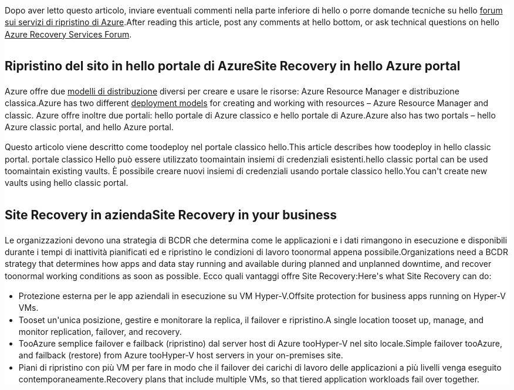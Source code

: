 <span data-ttu-id="c4c70-109">Dopo aver letto questo articolo, inviare eventuali commenti nella parte inferiore di hello o porre domande tecniche su hello [forum sui servizi di ripristino di Azure](https://social.msdn.microsoft.com/forums/azure/home?forum=hypervrecovmgr).</span><span class="sxs-lookup"><span data-stu-id="c4c70-109">After reading this article, post any comments at hello bottom, or ask technical questions on hello [Azure Recovery Services Forum](https://social.msdn.microsoft.com/forums/azure/home?forum=hypervrecovmgr).</span></span>


## <a name="site-recovery-in-hello-azure-portal"></a><span data-ttu-id="c4c70-110">Ripristino del sito in hello portale di Azure</span><span class="sxs-lookup"><span data-stu-id="c4c70-110">Site Recovery in hello Azure portal</span></span>

<span data-ttu-id="c4c70-111">Azure offre due [modelli di distribuzione](../resource-manager-deployment-model.md) diversi per creare e usare le risorse: Azure Resource Manager e distribuzione classica.</span><span class="sxs-lookup"><span data-stu-id="c4c70-111">Azure has two different [deployment models](../resource-manager-deployment-model.md) for creating and working with resources – Azure Resource Manager and classic.</span></span> <span data-ttu-id="c4c70-112">Azure offre inoltre due portali: hello portale di Azure classico e hello portale di Azure.</span><span class="sxs-lookup"><span data-stu-id="c4c70-112">Azure also has two portals – hello Azure classic portal, and hello Azure portal.</span></span>

<span data-ttu-id="c4c70-113">Questo articolo viene descritto come toodeploy nel portale classico hello.</span><span class="sxs-lookup"><span data-stu-id="c4c70-113">This article describes how toodeploy in hello classic portal.</span></span> <span data-ttu-id="c4c70-114">portale classico Hello può essere utilizzato toomaintain insiemi di credenziali esistenti.</span><span class="sxs-lookup"><span data-stu-id="c4c70-114">hello classic portal can be used toomaintain existing vaults.</span></span> <span data-ttu-id="c4c70-115">È possibile creare nuovi insiemi di credenziali usando portale classico hello.</span><span class="sxs-lookup"><span data-stu-id="c4c70-115">You can't create new vaults using hello classic portal.</span></span>

## <a name="site-recovery-in-your-business"></a><span data-ttu-id="c4c70-116">Site Recovery in azienda</span><span class="sxs-lookup"><span data-stu-id="c4c70-116">Site Recovery in your business</span></span>

<span data-ttu-id="c4c70-117">Le organizzazioni devono una strategia di BCDR che determina come le applicazioni e i dati rimangono in esecuzione e disponibili durante i tempi di inattività pianificati ed e ripristino le condizioni di lavoro toonormal appena possibile.</span><span class="sxs-lookup"><span data-stu-id="c4c70-117">Organizations need a BCDR strategy that determines how apps and data stay running and available during planned and unplanned downtime, and recover toonormal working conditions as soon as possible.</span></span> <span data-ttu-id="c4c70-118">Ecco quali vantaggi offre Site Recovery:</span><span class="sxs-lookup"><span data-stu-id="c4c70-118">Here's what Site Recovery can do:</span></span>

* <span data-ttu-id="c4c70-119">Protezione esterna per le app aziendali in esecuzione su VM Hyper-V.</span><span class="sxs-lookup"><span data-stu-id="c4c70-119">Offsite protection for business apps running on Hyper-V VMs.</span></span>
* <span data-ttu-id="c4c70-120">Tooset un'unica posizione, gestire e monitorare la replica, il failover e ripristino.</span><span class="sxs-lookup"><span data-stu-id="c4c70-120">A single location tooset up, manage, and monitor replication, failover, and recovery.</span></span>
* <span data-ttu-id="c4c70-121">TooAzure semplice failover e failback (ripristino) dal server host di Azure tooHyper-V nel sito locale.</span><span class="sxs-lookup"><span data-stu-id="c4c70-121">Simple failover tooAzure, and failback (restore) from Azure tooHyper-V host servers in your on-premises site.</span></span>
* <span data-ttu-id="c4c70-122">Piani di ripristino con più VM per fare in modo che il failover dei carichi di lavoro delle applicazioni a più livelli venga eseguito contemporaneamente.</span><span class="sxs-lookup"><span data-stu-id="c4c70-122">Recovery plans that include multiple VMs, so that tiered application workloads fail over together.</span></span>
